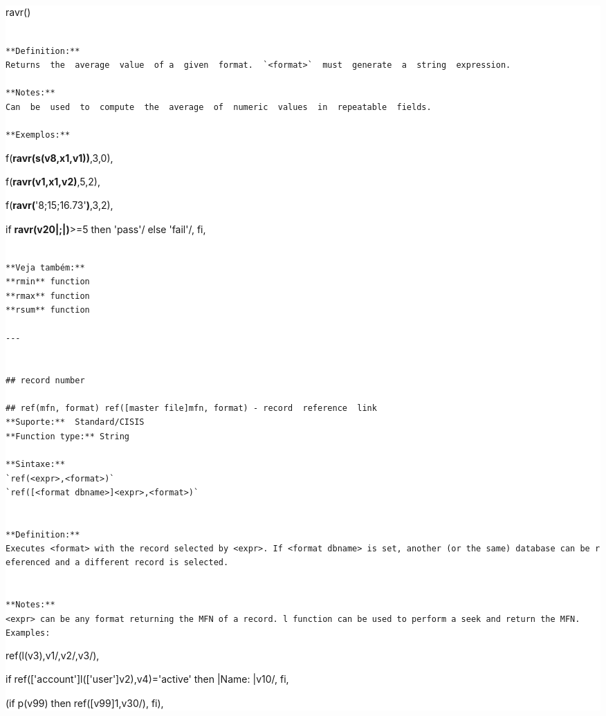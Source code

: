 ravr(<format>)
```

**Definition:**
Returns  the  average  value  of a  given  format.  `<format>`  must  generate  a  string  expression.

**Notes:**
Can  be  used  to  compute  the  average  of  numeric  values  in  repeatable  fields.

**Exemplos:** 
```
f(**ravr(**s(v8,x1,v1)**)**,3,0),
 ```

```
f(**ravr(**v1,x1,v2**)**,5,2),
```

```
f(**ravr(**'8;15;16.73'**)**,3,2),
```

```
if  **ravr(**v20|;|**)**>=5  then  'pass'/  else  'fail'/,  fi,
```

**Veja também:** 
**rmin** function
**rmax** function
**rsum** function

---


## record number

## ref(mfn, format) ref([master file]mfn, format) - record  reference  link
**Suporte:**  Standard/CISIS
**Function type:** String

**Sintaxe:** 
`ref(<expr>,<format>)`
`ref([<format dbname>]<expr>,<format>)`


**Definition:**
Executes <format> with the record selected by <expr>. If <format dbname> is set, another (or the same) database can be referenced and a different record is selected.


**Notes:**
<expr> can be any format returning the MFN of a record. l function can be used to perform a seek and return the MFN.
Examples:

```
ref(l(v3),v1/,v2/,v3/),
```

```
if ref(['account']l(['user']v2),v4)='active' then |Name: |v10/, fi,
```

```
(if p(v99) then ref([v99]1,v30/), fi),
```
```